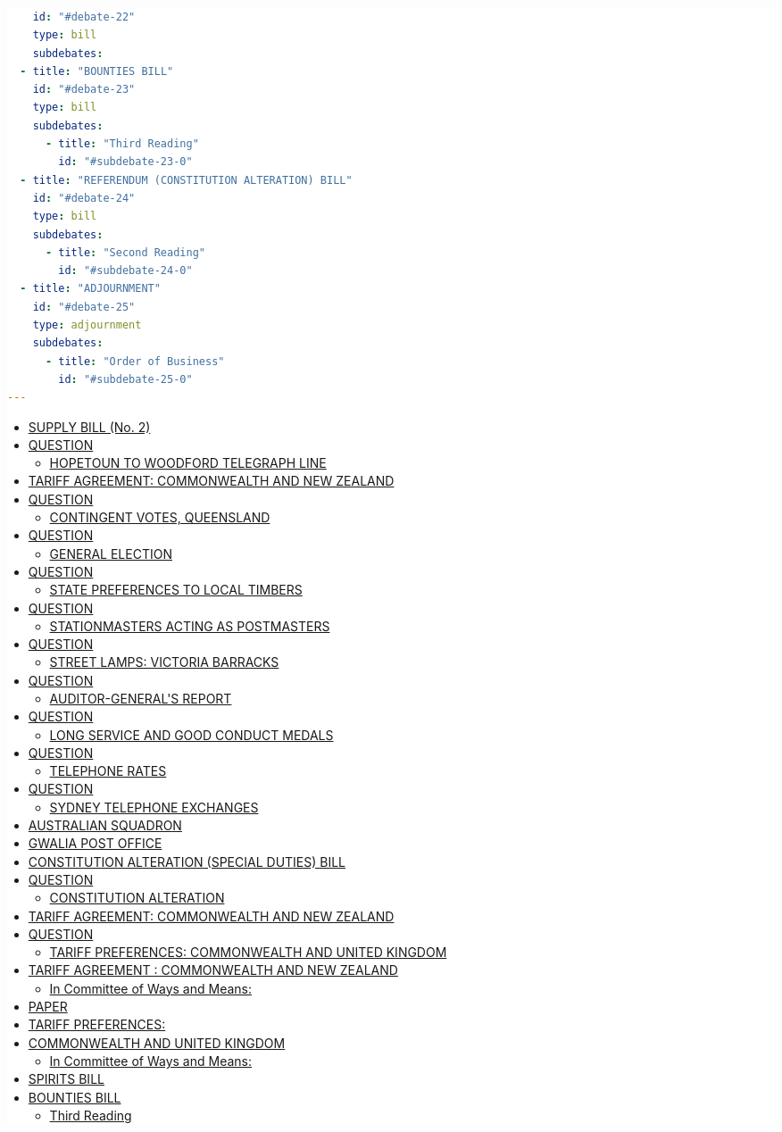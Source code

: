```yaml
    id: "#debate-22"
    type: bill
    subdebates:
  - title: "BOUNTIES BILL"
    id: "#debate-23"
    type: bill
    subdebates:
      - title: "Third Reading"
        id: "#subdebate-23-0"
  - title: "REFERENDUM (CONSTITUTION ALTERATION) BILL"
    id: "#debate-24"
    type: bill
    subdebates:
      - title: "Second Reading"
        id: "#subdebate-24-0"
  - title: "ADJOURNMENT"
    id: "#debate-25"
    type: adjournment
    subdebates:
      - title: "Order of Business"
        id: "#subdebate-25-0"
---
```


* [SUPPLY BILL (No. 2)](#debate-0)
* [QUESTION](#debate-1)
    * [HOPETOUN TO WOODFORD TELEGRAPH LINE](#subdebate-1-0)
* [TARIFF AGREEMENT: COMMONWEALTH AND NEW ZEALAND](#debate-2)
* [QUESTION](#debate-3)
    * [CONTINGENT VOTES, QUEENSLAND](#subdebate-3-0)
* [QUESTION](#debate-4)
    * [GENERAL ELECTION](#subdebate-4-0)
* [QUESTION](#debate-5)
    * [STATE PREFERENCES TO LOCAL TIMBERS](#subdebate-5-0)
* [QUESTION](#debate-6)
    * [STATIONMASTERS ACTING AS POSTMASTERS](#subdebate-6-0)
* [QUESTION](#debate-7)
    * [STREET LAMPS: VICTORIA BARRACKS](#subdebate-7-0)
* [QUESTION](#debate-8)
    * [AUDITOR-GENERAL'S REPORT](#subdebate-8-0)
* [QUESTION](#debate-9)
    * [LONG SERVICE AND GOOD CONDUCT MEDALS](#subdebate-9-0)
* [QUESTION](#debate-10)
    * [TELEPHONE RATES](#subdebate-10-0)
* [QUESTION](#debate-11)
    * [SYDNEY TELEPHONE EXCHANGES](#subdebate-11-0)
* [AUSTRALIAN SQUADRON](#debate-12)
* [GWALIA POST OFFICE](#debate-13)
* [CONSTITUTION ALTERATION (SPECIAL DUTIES) BILL](#debate-14)
* [QUESTION](#debate-15)
    * [CONSTITUTION ALTERATION](#subdebate-15-0)
* [TARIFF AGREEMENT: COMMONWEALTH AND NEW ZEALAND](#debate-16)
* [QUESTION](#debate-17)
    * [TARIFF PREFERENCES: COMMONWEALTH AND UNITED KINGDOM](#subdebate-17-0)
* [TARIFF AGREEMENT : COMMONWEALTH AND NEW ZEALAND](#debate-18)
    * [In Committee of Ways and Means:](#subdebate-18-0)
* [PAPER](#debate-19)
* [TARIFF PREFERENCES:](#debate-20)
* [COMMONWEALTH AND UNITED KINGDOM](#debate-21)
    * [In Committee of Ways and Means:](#subdebate-21-0)
* [SPIRITS BILL](#debate-22)
* [BOUNTIES BILL](#debate-23)
    * [Third Reading](#subdebate-23-0)
